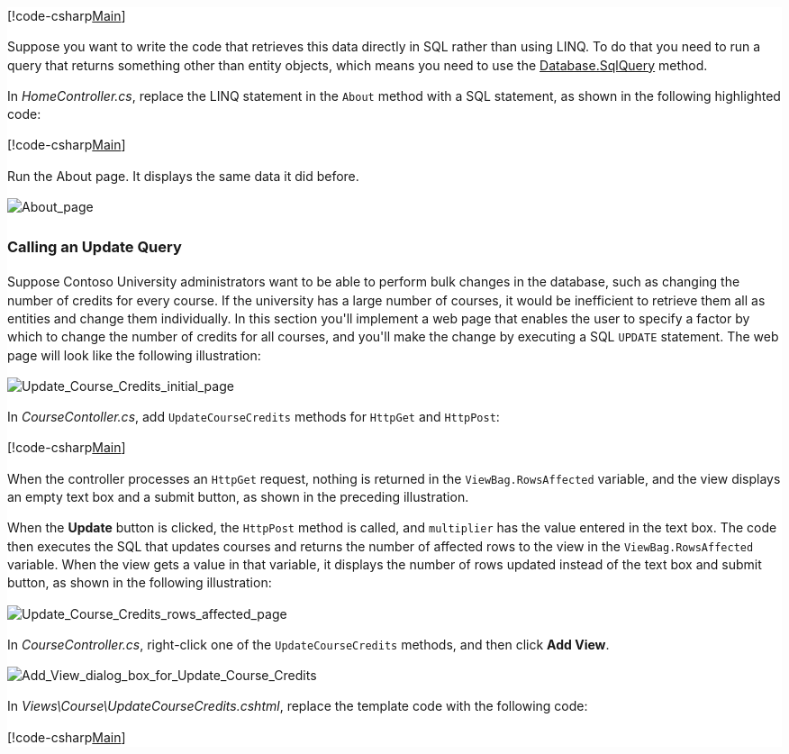 [!code-csharp[Main](advanced-entity-framework-scenarios-for-an-mvc-web-application/samples/sample2.cs)]

Suppose you want to write the code that retrieves this data directly in SQL rather than using LINQ. To do that you need to run a query that returns something other than entity objects, which means you need to use the [Database.SqlQuery](https://msdn.microsoft.com/en-us/library/system.data.entity.database.sqlquery(v=VS.103).aspx) method.

In *HomeController.cs*, replace the LINQ statement in the `About` method with a SQL statement, as shown in the following highlighted code:

[!code-csharp[Main](advanced-entity-framework-scenarios-for-an-mvc-web-application/samples/sample3.cs?highlight=3-18)]

Run the About page. It displays the same data it did before.

![About_page](advanced-entity-framework-scenarios-for-an-mvc-web-application/_static/image3.png)

### Calling an Update Query

Suppose Contoso University administrators want to be able to perform bulk changes in the database, such as changing the number of credits for every course. If the university has a large number of courses, it would be inefficient to retrieve them all as entities and change them individually. In this section you'll implement a web page that enables the user to specify a factor by which to change the number of credits for all courses, and you'll make the change by executing a SQL `UPDATE` statement. The web page will look like the following illustration:

![Update_Course_Credits_initial_page](advanced-entity-framework-scenarios-for-an-mvc-web-application/_static/image4.png)

In *CourseContoller.cs*, add `UpdateCourseCredits` methods for `HttpGet` and `HttpPost`:

[!code-csharp[Main](advanced-entity-framework-scenarios-for-an-mvc-web-application/samples/sample4.cs)]

When the controller processes an `HttpGet` request, nothing is returned in the `ViewBag.RowsAffected` variable, and the view displays an empty text box and a submit button, as shown in the preceding illustration.

When the **Update** button is clicked, the `HttpPost` method is called, and `multiplier` has the value entered in the text box. The code then executes the SQL that updates courses and returns the number of affected rows to the view in the `ViewBag.RowsAffected` variable. When the view gets a value in that variable, it displays the number of rows updated instead of the text box and submit button, as shown in the following illustration:

![Update_Course_Credits_rows_affected_page](advanced-entity-framework-scenarios-for-an-mvc-web-application/_static/image5.png)

In *CourseController.cs*, right-click one of the `UpdateCourseCredits` methods, and then click **Add View**.

![Add_View_dialog_box_for_Update_Course_Credits](advanced-entity-framework-scenarios-for-an-mvc-web-application/_static/image6.png)

In *Views\Course\UpdateCourseCredits.cshtml*, replace the template code with the following code:

[!code-csharp[Main](advanced-entity-framework-scenarios-for-an-mvc-web-application/samples/sample5.cs)]
